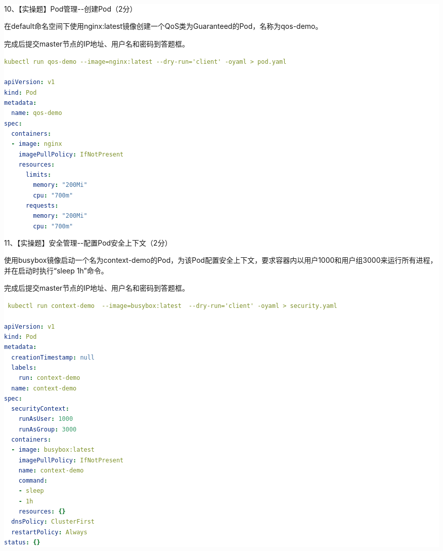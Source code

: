 

10、【实操题】Pod管理--创建Pod（2分）

在default命名空间下使用nginx:latest镜像创建一个QoS类为Guaranteed的Pod，名称为qos-demo。

完成后提交master节点的IP地址、用户名和密码到答题框。

```yaml
kubectl run qos-demo --image=nginx:latest --dry-run='client' -oyaml > pod.yaml

apiVersion: v1
kind: Pod
metadata:
  name: qos-demo
spec:
  containers:
  - image: nginx
    imagePullPolicy: IfNotPresent
    resources:
      limits:
        memory: "200Mi"
        cpu: "700m"
      requests:
        memory: "200Mi"
        cpu: "700m"
```



11、【实操题】安全管理--配置Pod安全上下文（2分）

使用busybox镜像启动一个名为context-demo的Pod，为该Pod配置安全上下文，要求容器内以用户1000和用户组3000来运行所有进程，并在启动时执行“sleep 1h”命令。

完成后提交master节点的IP地址、用户名和密码到答题框。

```yaml
 kubectl run context-demo  --image=busybox:latest  --dry-run='client' -oyaml > security.yaml
 
apiVersion: v1
kind: Pod
metadata:
  creationTimestamp: null
  labels:
    run: context-demo
  name: context-demo
spec:
  securityContext:
    runAsUser: 1000
    runAsGroup: 3000
  containers:
  - image: busybox:latest
    imagePullPolicy: IfNotPresent
    name: context-demo
    command:
    - sleep
    - 1h
    resources: {}
  dnsPolicy: ClusterFirst
  restartPolicy: Always
status: {}
```

